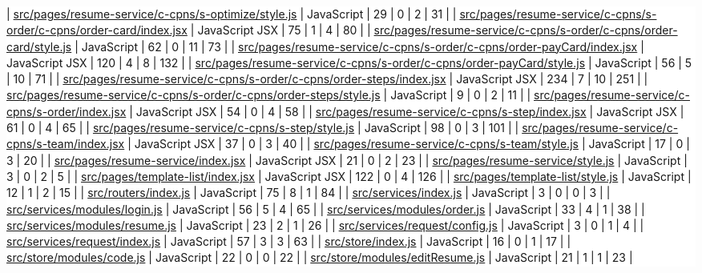 | [src/pages/resume-service/c-cpns/s-optimize/style.js](/src/pages/resume-service/c-cpns/s-optimize/style.js)                                                                     | JavaScript     |   29 |       0 |     2 |    31 |
| [src/pages/resume-service/c-cpns/s-order/c-cpns/order-card/index.jsx](/src/pages/resume-service/c-cpns/s-order/c-cpns/order-card/index.jsx)                                     | JavaScript JSX |   75 |       1 |     4 |    80 |
| [src/pages/resume-service/c-cpns/s-order/c-cpns/order-card/style.js](/src/pages/resume-service/c-cpns/s-order/c-cpns/order-card/style.js)                                       | JavaScript     |   62 |       0 |    11 |    73 |
| [src/pages/resume-service/c-cpns/s-order/c-cpns/order-payCard/index.jsx](/src/pages/resume-service/c-cpns/s-order/c-cpns/order-payCard/index.jsx)                               | JavaScript JSX |  120 |       4 |     8 |   132 |
| [src/pages/resume-service/c-cpns/s-order/c-cpns/order-payCard/style.js](/src/pages/resume-service/c-cpns/s-order/c-cpns/order-payCard/style.js)                                 | JavaScript     |   56 |       5 |    10 |    71 |
| [src/pages/resume-service/c-cpns/s-order/c-cpns/order-steps/index.jsx](/src/pages/resume-service/c-cpns/s-order/c-cpns/order-steps/index.jsx)                                   | JavaScript JSX |  234 |       7 |    10 |   251 |
| [src/pages/resume-service/c-cpns/s-order/c-cpns/order-steps/style.js](/src/pages/resume-service/c-cpns/s-order/c-cpns/order-steps/style.js)                                     | JavaScript     |    9 |       0 |     2 |    11 |
| [src/pages/resume-service/c-cpns/s-order/index.jsx](/src/pages/resume-service/c-cpns/s-order/index.jsx)                                                                         | JavaScript JSX |   54 |       0 |     4 |    58 |
| [src/pages/resume-service/c-cpns/s-step/index.jsx](/src/pages/resume-service/c-cpns/s-step/index.jsx)                                                                           | JavaScript JSX |   61 |       0 |     4 |    65 |
| [src/pages/resume-service/c-cpns/s-step/style.js](/src/pages/resume-service/c-cpns/s-step/style.js)                                                                             | JavaScript     |   98 |       0 |     3 |   101 |
| [src/pages/resume-service/c-cpns/s-team/index.jsx](/src/pages/resume-service/c-cpns/s-team/index.jsx)                                                                           | JavaScript JSX |   37 |       0 |     3 |    40 |
| [src/pages/resume-service/c-cpns/s-team/style.js](/src/pages/resume-service/c-cpns/s-team/style.js)                                                                             | JavaScript     |   17 |       0 |     3 |    20 |
| [src/pages/resume-service/index.jsx](/src/pages/resume-service/index.jsx)                                                                                                       | JavaScript JSX |   21 |       0 |     2 |    23 |
| [src/pages/resume-service/style.js](/src/pages/resume-service/style.js)                                                                                                         | JavaScript     |    3 |       0 |     2 |     5 |
| [src/pages/template-list/index.jsx](/src/pages/template-list/index.jsx)                                                                                                         | JavaScript JSX |  122 |       0 |     4 |   126 |
| [src/pages/template-list/style.js](/src/pages/template-list/style.js)                                                                                                           | JavaScript     |   12 |       1 |     2 |    15 |
| [src/routers/index.js](/src/routers/index.js)                                                                                                                                   | JavaScript     |   75 |       8 |     1 |    84 |
| [src/services/index.js](/src/services/index.js)                                                                                                                                 | JavaScript     |    3 |       0 |     0 |     3 |
| [src/services/modules/login.js](/src/services/modules/login.js)                                                                                                                 | JavaScript     |   56 |       5 |     4 |    65 |
| [src/services/modules/order.js](/src/services/modules/order.js)                                                                                                                 | JavaScript     |   33 |       4 |     1 |    38 |
| [src/services/modules/resume.js](/src/services/modules/resume.js)                                                                                                               | JavaScript     |   23 |       2 |     1 |    26 |
| [src/services/request/config.js](/src/services/request/config.js)                                                                                                               | JavaScript     |    3 |       0 |     1 |     4 |
| [src/services/request/index.js](/src/services/request/index.js)                                                                                                                 | JavaScript     |   57 |       3 |     3 |    63 |
| [src/store/index.js](/src/store/index.js)                                                                                                                                       | JavaScript     |   16 |       0 |     1 |    17 |
| [src/store/modules/code.js](/src/store/modules/code.js)                                                                                                                         | JavaScript     |   22 |       0 |     0 |    22 |
| [src/store/modules/editResume.js](/src/store/modules/editResume.js)                                                                                                             | JavaScript     |   21 |       1 |     1 |    23 |